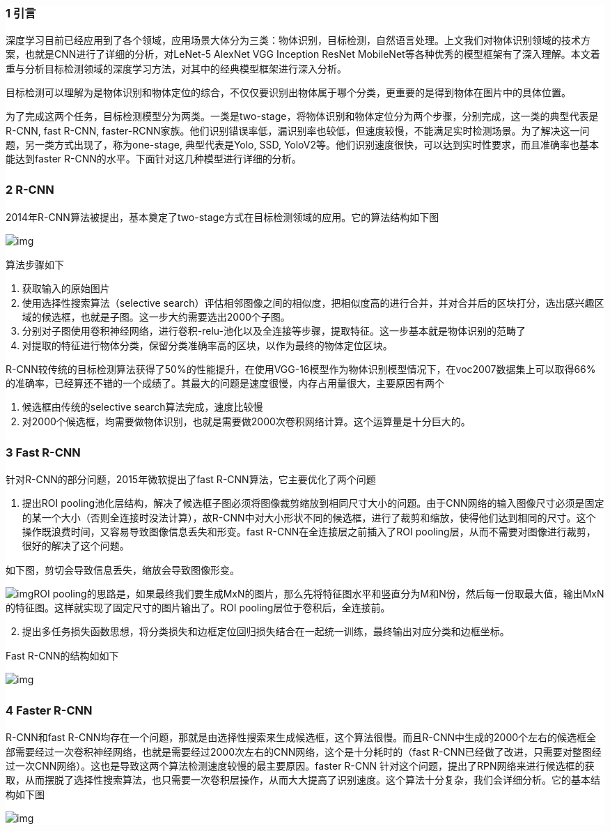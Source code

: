 ### 1 引言

深度学习目前已经应用到了各个领域，应用场景大体分为三类：物体识别，目标检测，自然语言处理。上文我们对物体识别领域的技术方案，也就是CNN进行了详细的分析，对LeNet-5 AlexNet VGG Inception ResNet MobileNet等各种优秀的模型框架有了深入理解。本文着重与分析目标检测领域的深度学习方法，对其中的经典模型框架进行深入分析。

目标检测可以理解为是物体识别和物体定位的综合，不仅仅要识别出物体属于哪个分类，更重要的是得到物体在图片中的具体位置。

为了完成这两个任务，目标检测模型分为两类。一类是two-stage，将物体识别和物体定位分为两个步骤，分别完成，这一类的典型代表是R-CNN, fast R-CNN, faster-RCNN家族。他们识别错误率低，漏识别率也较低，但速度较慢，不能满足实时检测场景。为了解决这一问题，另一类方式出现了，称为one-stage, 典型代表是Yolo, SSD, YoloV2等。他们识别速度很快，可以达到实时性要求，而且准确率也基本能达到faster R-CNN的水平。下面针对这几种模型进行详细的分析。

### 2 R-CNN

2014年R-CNN算法被提出，基本奠定了two-stage方式在目标检测领域的应用。它的算法结构如下图

![img](https://img.alicdn.com/tfs/TB1gGxqlH5YBuNjSspoXXbeNFXa-1606-452.png)

算法步骤如下

1. 获取输入的原始图片
2. 使用选择性搜索算法（selective search）评估相邻图像之间的相似度，把相似度高的进行合并，并对合并后的区块打分，选出感兴趣区域的候选框，也就是子图。这一步大约需要选出2000个子图。
3. 分别对子图使用卷积神经网络，进行卷积-relu-池化以及全连接等步骤，提取特征。这一步基本就是物体识别的范畴了
4. 对提取的特征进行物体分类，保留分类准确率高的区块，以作为最终的物体定位区块。

R-CNN较传统的目标检测算法获得了50%的性能提升，在使用VGG-16模型作为物体识别模型情况下，在voc2007数据集上可以取得66%的准确率，已经算还不错的一个成绩了。其最大的问题是速度很慢，内存占用量很大，主要原因有两个

1. 候选框由传统的selective search算法完成，速度比较慢
2. 对2000个候选框，均需要做物体识别，也就是需要做2000次卷积网络计算。这个运算量是十分巨大的。

### 3 Fast R-CNN

针对R-CNN的部分问题，2015年微软提出了fast R-CNN算法，它主要优化了两个问题

1. 提出ROI pooling池化层结构，解决了候选框子图必须将图像裁剪缩放到相同尺寸大小的问题。由于CNN网络的输入图像尺寸必须是固定的某一个大小（否则全连接时没法计算），故R-CNN中对大小形状不同的候选框，进行了裁剪和缩放，使得他们达到相同的尺寸。这个操作既浪费时间，又容易导致图像信息丢失和形变。fast R-CNN在全连接层之前插入了ROI pooling层，从而不需要对图像进行裁剪，很好的解决了这个问题。

如下图，剪切会导致信息丢失，缩放会导致图像形变。

![img](https://img.alicdn.com/tfs/TB17KxClL1TBuNjy0FjXXajyXXa-1576-354.png)ROI pooling的思路是，如果最终我们要生成MxN的图片，那么先将特征图水平和竖直分为M和N份，然后每一份取最大值，输出MxN的特征图。这样就实现了固定尺寸的图片输出了。ROI pooling层位于卷积后，全连接前。

2. 提出多任务损失函数思想，将分类损失和边框定位回归损失结合在一起统一训练，最终输出对应分类和边框坐标。

Fast R-CNN的结构如如下

![img](https://img.alicdn.com/tfs/TB1hL8blQOWBuNjSsppXXXPgpXa-1338-536.png)

### 4 Faster R-CNN

R-CNN和fast R-CNN均存在一个问题，那就是由选择性搜索来生成候选框，这个算法很慢。而且R-CNN中生成的2000个左右的候选框全部需要经过一次卷积神经网络，也就是需要经过2000次左右的CNN网络，这个是十分耗时的（fast R-CNN已经做了改进，只需要对整图经过一次CNN网络）。这也是导致这两个算法检测速度较慢的最主要原因。faster R-CNN 针对这个问题，提出了RPN网络来进行候选框的获取，从而摆脱了选择性搜索算法，也只需要一次卷积层操作，从而大大提高了识别速度。这个算法十分复杂，我们会详细分析。它的基本结构如下图

![img](https://img.alicdn.com/tfs/TB1Rs4XlL9TBuNjy0FcXXbeiFXa-1498-796.png)
